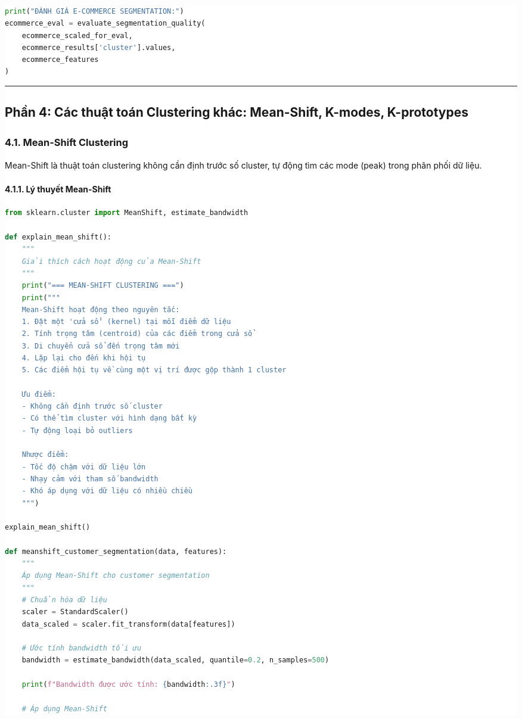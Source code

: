 ```python
print("ĐÁNH GIÁ E-COMMERCE SEGMENTATION:")
ecommerce_eval = evaluate_segmentation_quality(
    ecommerce_scaled_for_eval, 
    ecommerce_results['cluster'].values,
    ecommerce_features
)
```

---

## Phần 4: Các thuật toán Clustering khác: Mean-Shift, K-modes, K-prototypes

### 4.1. Mean-Shift Clustering

Mean-Shift là thuật toán clustering không cần định trước số cluster, tự động tìm các mode (peak) trong phân phối dữ liệu.

#### 4.1.1. Lý thuyết Mean-Shift

```python
from sklearn.cluster import MeanShift, estimate_bandwidth

def explain_mean_shift():
    """
    Giải thích cách hoạt động của Mean-Shift
    """
    print("=== MEAN-SHIFT CLUSTERING ===")
    print("""
    Mean-Shift hoạt động theo nguyên tắc:
    1. Đặt một 'cửa sổ' (kernel) tại mỗi điểm dữ liệu
    2. Tính trọng tâm (centroid) của các điểm trong cửa sổ
    3. Di chuyển cửa sổ đến trọng tâm mới
    4. Lặp lại cho đến khi hội tụ
    5. Các điểm hội tụ về cùng một vị trí được gộp thành 1 cluster
    
    Ưu điểm:
    - Không cần định trước số cluster
    - Có thể tìm cluster với hình dạng bất kỳ
    - Tự động loại bỏ outliers
    
    Nhược điểm:
    - Tốc độ chậm với dữ liệu lớn
    - Nhạy cảm với tham số bandwidth
    - Khó áp dụng với dữ liệu có nhiều chiều
    """)

explain_mean_shift()

def meanshift_customer_segmentation(data, features):
    """
    Áp dụng Mean-Shift cho customer segmentation
    """
    # Chuẩn hóa dữ liệu
    scaler = StandardScaler()
    data_scaled = scaler.fit_transform(data[features])
    
    # Ước tính bandwidth tối ưu
    bandwidth = estimate_bandwidth(data_scaled, quantile=0.2, n_samples=500)
    
    print(f"Bandwidth được ước tính: {bandwidth:.3f}")
    
    # Áp dụng Mean-Shift
```